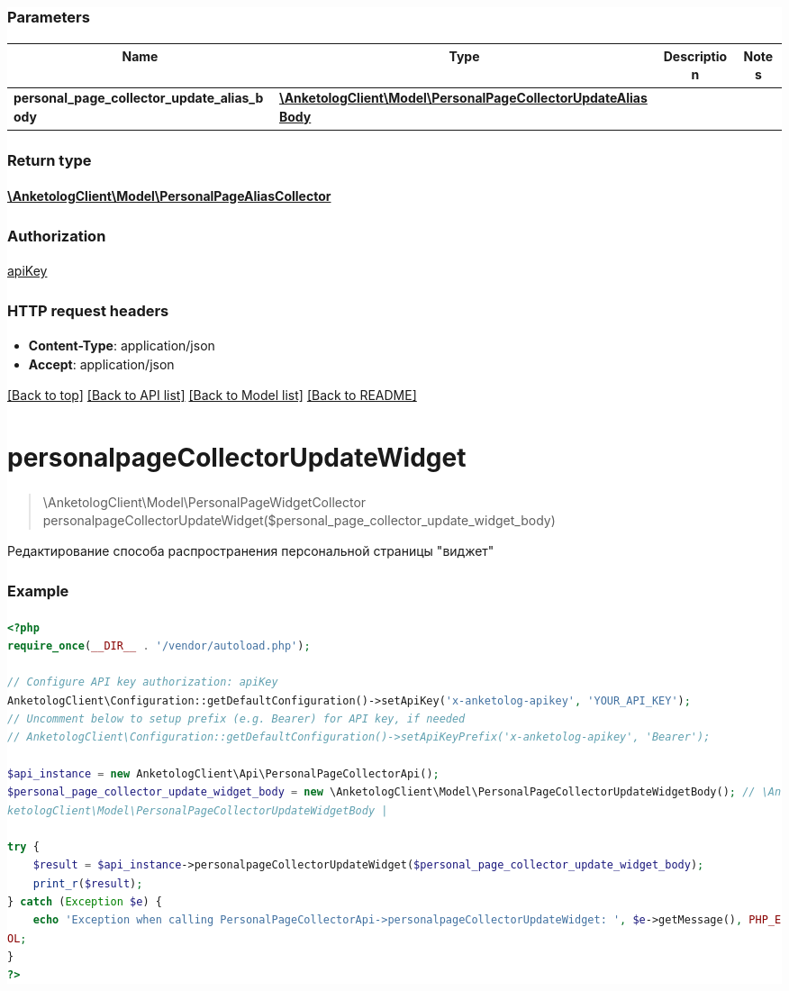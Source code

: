 ### Parameters

Name | Type | Description  | Notes
------------- | ------------- | ------------- | -------------
 **personal_page_collector_update_alias_body** | [**\AnketologClient\Model\PersonalPageCollectorUpdateAliasBody**](../Model/\AnketologClient\Model\PersonalPageCollectorUpdateAliasBody.md)|  |

### Return type

[**\AnketologClient\Model\PersonalPageAliasCollector**](../Model/PersonalPageAliasCollector.md)

### Authorization

[apiKey](../../README.md#apiKey)

### HTTP request headers

 - **Content-Type**: application/json
 - **Accept**: application/json

[[Back to top]](#) [[Back to API list]](../../README.md#documentation-for-api-endpoints) [[Back to Model list]](../../README.md#documentation-for-models) [[Back to README]](../../README.md)

# **personalpageCollectorUpdateWidget**
> \AnketologClient\Model\PersonalPageWidgetCollector personalpageCollectorUpdateWidget($personal_page_collector_update_widget_body)



Редактирование способа распространения персональной страницы \"виджет\"

### Example
```php
<?php
require_once(__DIR__ . '/vendor/autoload.php');

// Configure API key authorization: apiKey
AnketologClient\Configuration::getDefaultConfiguration()->setApiKey('x-anketolog-apikey', 'YOUR_API_KEY');
// Uncomment below to setup prefix (e.g. Bearer) for API key, if needed
// AnketologClient\Configuration::getDefaultConfiguration()->setApiKeyPrefix('x-anketolog-apikey', 'Bearer');

$api_instance = new AnketologClient\Api\PersonalPageCollectorApi();
$personal_page_collector_update_widget_body = new \AnketologClient\Model\PersonalPageCollectorUpdateWidgetBody(); // \AnketologClient\Model\PersonalPageCollectorUpdateWidgetBody | 

try {
    $result = $api_instance->personalpageCollectorUpdateWidget($personal_page_collector_update_widget_body);
    print_r($result);
} catch (Exception $e) {
    echo 'Exception when calling PersonalPageCollectorApi->personalpageCollectorUpdateWidget: ', $e->getMessage(), PHP_EOL;
}
?>
```
